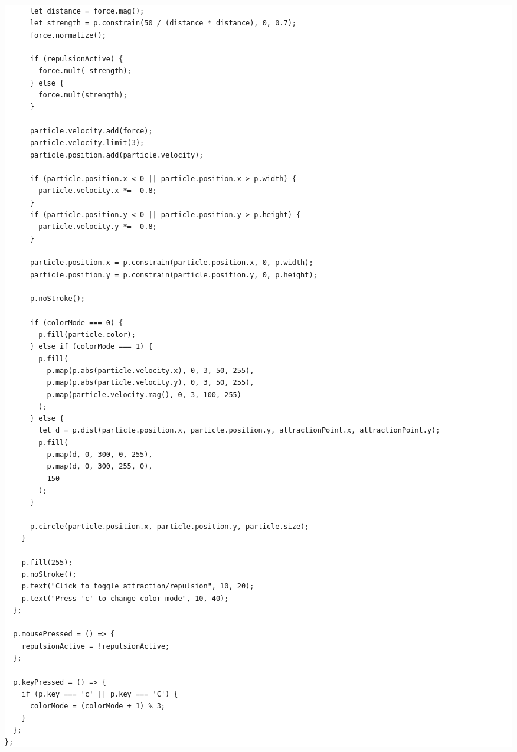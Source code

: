 ```p5js
      let distance = force.mag();
      let strength = p.constrain(50 / (distance * distance), 0, 0.7);
      force.normalize();

      if (repulsionActive) {
        force.mult(-strength);
      } else {
        force.mult(strength);
      }

      particle.velocity.add(force);
      particle.velocity.limit(3);
      particle.position.add(particle.velocity);

      if (particle.position.x < 0 || particle.position.x > p.width) {
        particle.velocity.x *= -0.8;
      }
      if (particle.position.y < 0 || particle.position.y > p.height) {
        particle.velocity.y *= -0.8;
      }

      particle.position.x = p.constrain(particle.position.x, 0, p.width);
      particle.position.y = p.constrain(particle.position.y, 0, p.height);

      p.noStroke();

      if (colorMode === 0) {
        p.fill(particle.color);
      } else if (colorMode === 1) {
        p.fill(
          p.map(p.abs(particle.velocity.x), 0, 3, 50, 255),
          p.map(p.abs(particle.velocity.y), 0, 3, 50, 255),
          p.map(particle.velocity.mag(), 0, 3, 100, 255)
        );
      } else {
        let d = p.dist(particle.position.x, particle.position.y, attractionPoint.x, attractionPoint.y);
        p.fill(
          p.map(d, 0, 300, 0, 255),
          p.map(d, 0, 300, 255, 0),
          150
        );
      }

      p.circle(particle.position.x, particle.position.y, particle.size);
    }

    p.fill(255);
    p.noStroke();
    p.text("Click to toggle attraction/repulsion", 10, 20);
    p.text("Press 'c' to change color mode", 10, 40);
  };

  p.mousePressed = () => {
    repulsionActive = !repulsionActive;
  };

  p.keyPressed = () => {
    if (p.key === 'c' || p.key === 'C') {
      colorMode = (colorMode + 1) % 3;
    }
  };
};
```